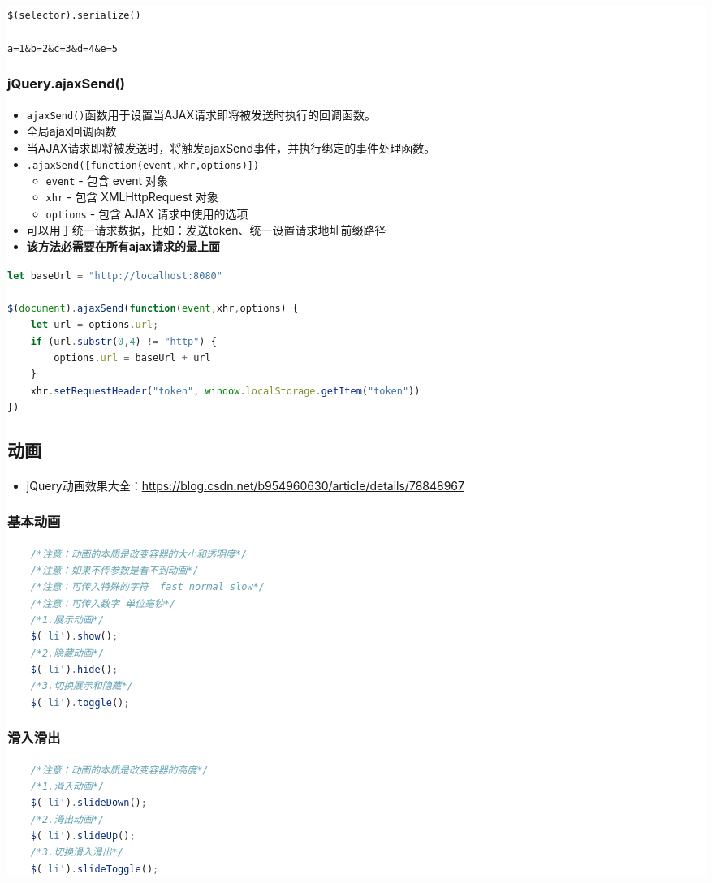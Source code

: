 ```
$(selector).serialize()

a=1&b=2&c=3&d=4&e=5
```

### jQuery.ajaxSend()

* `ajaxSend()`函数用于设置当AJAX请求即将被发送时执行的回调函数。
* 全局ajax回调函数
* 当AJAX请求即将被发送时，将触发ajaxSend事件，并执行绑定的事件处理函数。
* `.ajaxSend([function(event,xhr,options)])`
    * `event` - 包含 event 对象
    * `xhr` - 包含 XMLHttpRequest 对象
    * `options` - 包含 AJAX 请求中使用的选项
* 可以用于统一请求数据，比如：发送token、统一设置请求地址前缀路径
* **该方法必需要在所有ajax请求的最上面**

```js
let baseUrl = "http://localhost:8080"

$(document).ajaxSend(function(event,xhr,options) {
    let url = options.url;
    if (url.substr(0,4) != "http") {
        options.url = baseUrl + url
    }
    xhr.setRequestHeader("token", window.localStorage.getItem("token"))
})
```

## 动画

* jQuery动画效果大全：<https://blog.csdn.net/b954960630/article/details/78848967>

### 基本动画

```javascript
    /*注意：动画的本质是改变容器的大小和透明度*/
    /*注意：如果不传参数是看不到动画*/
    /*注意：可传入特殊的字符  fast normal slow*/
    /*注意：可传入数字 单位毫秒*/
    /*1.展示动画*/
    $('li').show();
    /*2.隐藏动画*/
    $('li').hide();
    /*3.切换展示和隐藏*/
    $('li').toggle();
```

### 滑入滑出

```javascript
    /*注意：动画的本质是改变容器的高度*/
    /*1.滑入动画*/
    $('li').slideDown();
    /*2.滑出动画*/
    $('li').slideUp();
    /*3.切换滑入滑出*/
    $('li').slideToggle();
```
